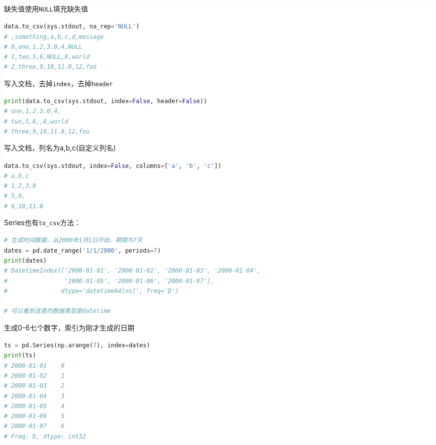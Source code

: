 
缺失值使用`NULL`填充缺失值


```python
data.to_csv(sys.stdout, na_rep='NULL')
# ,something,a,b,c,d,message
# 0,one,1,2,3.0,4,NULL
# 1,two,5,6,NULL,8,world
# 2,three,9,10,11.0,12,foo
```


写入文档，去掉`index`，去掉`header`


```python
print(data.to_csv(sys.stdout, index=False, header=False))
# one,1,2,3.0,4,
# two,5,6,,8,world
# three,9,10,11.0,12,foo
```


写入文档，列名为a,b,c(自定义列名)


```python
data.to_csv(sys.stdout, index=False, columns=['a', 'b', 'c'])
# a,b,c
# 1,2,3.0
# 5,6,
# 9,10,11.0
```


Series也有`to_csv`方法：


```python
# 生成时间数据，从2000年1月1日开始，期限为7天
dates = pd.date_range('1/1/2000', periods=7)
print(dates)
# DatetimeIndex(['2000-01-01', '2000-01-02', '2000-01-03', '2000-01-04',
#                '2000-01-05', '2000-01-06', '2000-01-07'],
#               dtype='datetime64[ns]', freq='D')

# 可以看到这里的数据类型是datetime
```

生成0-6七个数字，索引为刚才生成的日期


```python
ts = pd.Series(np.arange(7), index=dates)
print(ts)
# 2000-01-01    0
# 2000-01-02    1
# 2000-01-03    2
# 2000-01-04    3
# 2000-01-05    4
# 2000-01-06    5
# 2000-01-07    6
# Freq: D, dtype: int32
```
